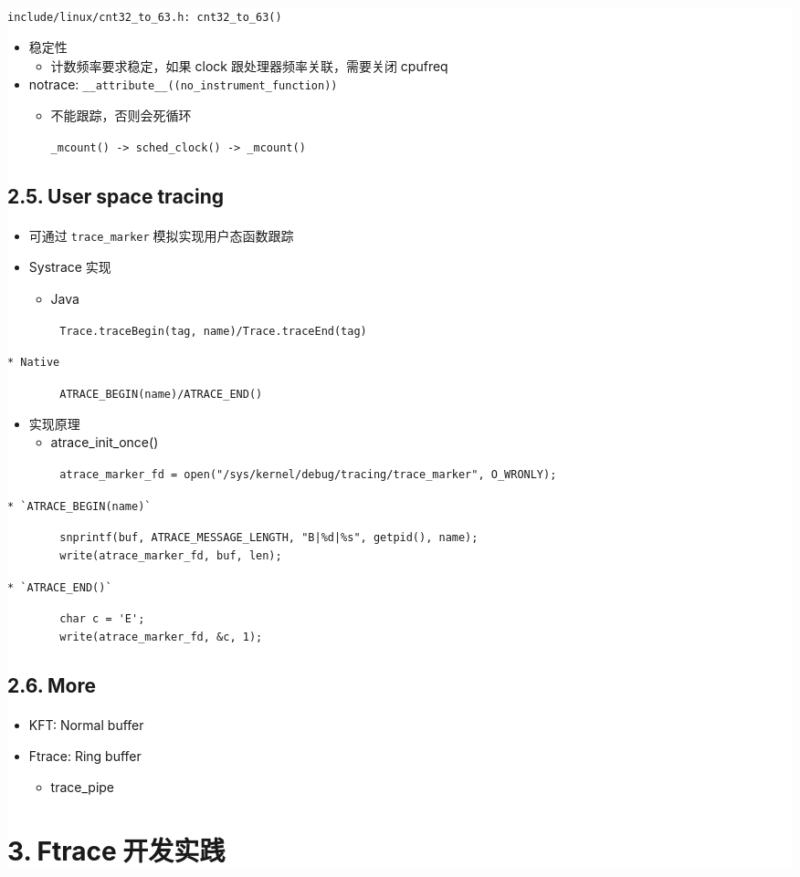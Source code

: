 ```
include/linux/cnt32_to_63.h: cnt32_to_63()
```

* 稳定性
    * 计数频率要求稳定，如果 clock 跟处理器频率关联，需要关闭 cpufreq
* notrace: `__attribute__((no_instrument_function))`
    * 不能跟踪，否则会死循环
    
        `_mcount() -> sched_clock() -> _mcount()`

## 2.5. User space tracing

* 可通过 `trace_marker` 模拟实现用户态函数跟踪

* Systrace 实现
    * Java

```
        Trace.traceBegin(tag, name)/Trace.traceEnd(tag)
```

    * Native

```
        ATRACE_BEGIN(name)/ATRACE_END()
```

* 实现原理
    * atrace_init_once()

```
        atrace_marker_fd = open("/sys/kernel/debug/tracing/trace_marker", O_WRONLY);
```

    * `ATRACE_BEGIN(name)`

```
        snprintf(buf, ATRACE_MESSAGE_LENGTH, "B|%d|%s", getpid(), name);
        write(atrace_marker_fd, buf, len);
```

    * `ATRACE_END()`

```
        char c = 'E';
        write(atrace_marker_fd, &c, 1);
```

## 2.6. More

* KFT: Normal buffer

* Ftrace: Ring buffer
    * trace_pipe

# 3. Ftrace 开发实践
